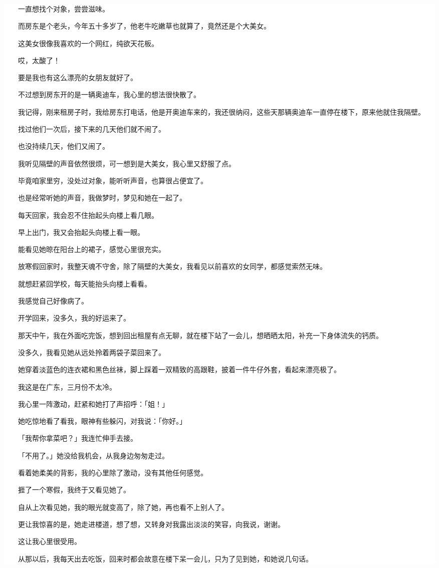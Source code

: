 &emsp;&emsp;一直想找个对象，尝尝滋味。  
  
&emsp;&emsp;而房东是个老头，今年五十多岁了，他老牛吃嫩草也就算了，竟然还是个大美女。  
  
&emsp;&emsp;这美女很像我喜欢的一个网红，纯欲天花板。  
  
&emsp;&emsp;哎，太酸了！  
  
&emsp;&emsp;要是我也有这么漂亮的女朋友就好了。  
  
&emsp;&emsp;不过想到房东开的是一辆奥迪车，我心里的想法很快散了。  
  
&emsp;&emsp;我记得，刚来租房子时，我给房东打电话，他是开奥迪车来的，我还很纳闷，这些天那辆奥迪车一直停在楼下，原来他就住我隔壁。  
  
&emsp;&emsp;找过他们一次后，接下来的几天他们就不闹了。  
  
&emsp;&emsp;也没持续几天，他们又闹了。  
  
&emsp;&emsp;我听见隔壁的声音依然很烦，可一想到是大美女，我心里又舒服了点。  
  
&emsp;&emsp;毕竟咱家里穷，没处过对象，能听听声音，也算很占便宜了。  
  
&emsp;&emsp;也是经常听她的声音，我做梦时，梦见和她在一起了。  
  
&emsp;&emsp;每天回家，我会忍不住抬起头向楼上看几眼。  
  
&emsp;&emsp;早上出门，我又会抬起头向楼上看一眼。  
  
&emsp;&emsp;能看见她晾在阳台上的裙子，感觉心里很充实。  
  
&emsp;&emsp;放寒假回家时，我整天魂不守舍，除了隔壁的大美女，我看见以前喜欢的女同学，都感觉索然无味。  
  
&emsp;&emsp;就想赶紧回学校，每天能抬头向楼上看看。  
  
&emsp;&emsp;我感觉自己好像病了。  
  
&emsp;&emsp;开学回来，没多久，我的好运来了。  
  
&emsp;&emsp;那天中午，我在外面吃完饭，想到回出租屋有点无聊，就在楼下站了一会儿，想晒晒太阳，补充一下身体流失的钙质。  
  
&emsp;&emsp;没多久，我看见她从远处拎着两袋子菜回来了。  
  
&emsp;&emsp;她穿着淡蓝色的连衣裙和黑色丝袜，脚上踩着一双精致的高跟鞋，披着一件牛仔外套，看起来漂亮极了。  
  
&emsp;&emsp;我这是在广东，三月份不太冷。  
  
&emsp;&emsp;我心里一阵激动，赶紧和她打了声招呼：「姐！」  
  
&emsp;&emsp;她吃惊地看了看我，眼神有些躲闪，对我说：「你好。」  
  
&emsp;&emsp;「我帮你拿菜吧？」我连忙伸手去接。  
  
&emsp;&emsp;「不用了。」她没给我机会，从我身边匆匆走过。  
  
&emsp;&emsp;看着她柔美的背影，我的心里除了激动，没有其他任何感觉。  
  
&emsp;&emsp;捱了一个寒假，我终于又看见她了。  
  
&emsp;&emsp;自从上次看见她，我的眼光就变高了，除了她，再也看不上别人了。  
  
&emsp;&emsp;更让我惊喜的是，她走进楼道，想了想，又转身对我露出淡淡的笑容，向我说，谢谢。  
  
&emsp;&emsp;这让我心里很受用。  
  
&emsp;&emsp;从那以后，我每天出去吃饭，回来时都会故意在楼下呆一会儿，只为了见到她，和她说几句话。  
  